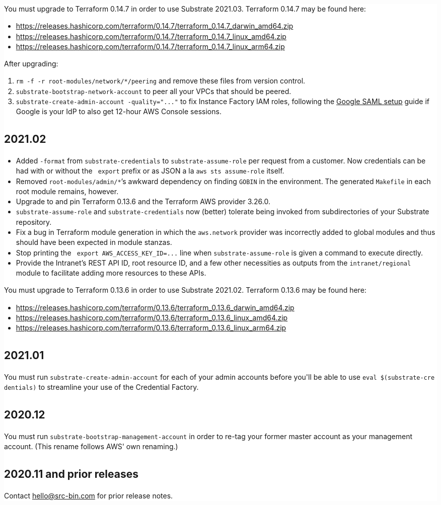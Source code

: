 You must upgrade to Terraform 0.14.7 in order to use Substrate 2021.03. Terraform 0.14.7 may be found here:

* <https://releases.hashicorp.com/terraform/0.14.7/terraform_0.14.7_darwin_amd64.zip>
* <https://releases.hashicorp.com/terraform/0.14.7/terraform_0.14.7_linux_amd64.zip>
* <https://releases.hashicorp.com/terraform/0.14.7/terraform_0.14.7_linux_arm64.zip>

After upgrading:

1. `rm -f -r root-modules/network/*/peering` and remove these files from version control.
2. `substrate-bootstrap-network-account` to peer all your VPCs that should be peered.
3. `substrate-create-admin-account -quality="..."` to fix Instance Factory IAM roles, following the [Google SAML setup](https://src-bin.com/substrate/manual/getting-started/google-saml/) guide if Google is your IdP to also get 12-hour AWS Console sessions.

<h2 id="2021.02">2021.02</h2>

* Added `-format` from `substrate-credentials` to `substrate-assume-role` per request from a customer. Now credentials can be had with or without the ` export` prefix or as JSON a la `aws sts assume-role` itself.
* Removed `root-modules/admin/*`&rsquo;s awkward dependency on finding `GOBIN` in the environment. The generated `Makefile` in each root module remains, however.
* Upgrade to and pin Terraform 0.13.6 and the Terraform AWS provider 3.26.0.
* `substrate-assume-role` and `substrate-credentials` now (better) tolerate being invoked from subdirectories of your Substrate repository.
* Fix a bug in Terraform module generation in which the `aws.network` provider was incorrectly added to global modules and thus should have been expected in module stanzas.
* Stop printing the ` export AWS_ACCESS_KEY_ID=...` line when `substrate-assume-role` is given a command to execute directly.
* Provide the Intranet&rsquo;s REST API ID, root resource ID, and a few other necessities as outputs from the `intranet/regional` module to facilitate adding more resources to these APIs.

You must upgrade to Terraform 0.13.6 in order to use Substrate 2021.02. Terraform 0.13.6 may be found here:

* <https://releases.hashicorp.com/terraform/0.13.6/terraform_0.13.6_darwin_amd64.zip>
* <https://releases.hashicorp.com/terraform/0.13.6/terraform_0.13.6_linux_amd64.zip>
* <https://releases.hashicorp.com/terraform/0.13.6/terraform_0.13.6_linux_arm64.zip>

<h2 id="2021.01">2021.01</h2>

You must run `substrate-create-admin-account` for each of your admin accounts before you'll be able to use `eval $(substrate-credentials)` to streamline your use of the Credential Factory.

<h2 id="2020.12">2020.12</h2>

You must run `substrate-bootstrap-management-account` in order to re-tag your former master account as your management account. (This rename follows AWS' own renaming.)

## 2020.11 and prior releases

Contact <hello@src-bin.com> for prior release notes.
